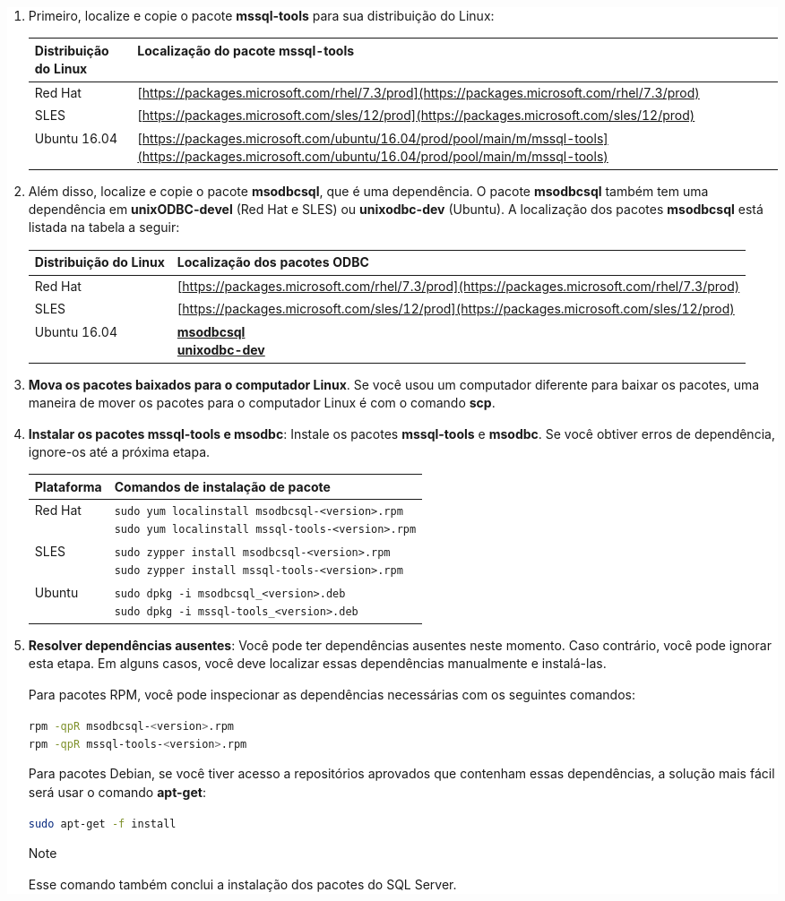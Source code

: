 1. Primeiro, localize e copie o pacote **mssql-tools** para sua distribuição do Linux:

   | Distribuição do Linux | Localização do pacote **mssql-tools** |
   |---|---|
   | Red Hat | [https://packages.microsoft.com/rhel/7.3/prod](https://packages.microsoft.com/rhel/7.3/prod) |
   | SLES | [https://packages.microsoft.com/sles/12/prod](https://packages.microsoft.com/sles/12/prod)|
   | Ubuntu 16.04 | [https://packages.microsoft.com/ubuntu/16.04/prod/pool/main/m/mssql-tools](https://packages.microsoft.com/ubuntu/16.04/prod/pool/main/m/mssql-tools) |

1. Além disso, localize e copie o pacote **msodbcsql**, que é uma dependência. O pacote **msodbcsql** também tem uma dependência em **unixODBC-devel** (Red Hat e SLES) ou **unixodbc-dev** (Ubuntu). A localização dos pacotes **msodbcsql** está listada na tabela a seguir:

   | Distribuição do Linux | Localização dos pacotes ODBC |
   |---|---|
   | Red Hat | [https://packages.microsoft.com/rhel/7.3/prod](https://packages.microsoft.com/rhel/7.3/prod) |
   | SLES | [https://packages.microsoft.com/sles/12/prod](https://packages.microsoft.com/sles/12/prod)|
   | Ubuntu 16.04 | [**msodbcsql**](https://packages.microsoft.com/ubuntu/16.04/prod/pool/main/m/msodbcsql)<br/>[**unixodbc-dev**](https://packages.microsoft.com/ubuntu/16.04/prod/pool/main/u/unixodbc/) |

1. **Mova os pacotes baixados para o computador Linux**. Se você usou um computador diferente para baixar os pacotes, uma maneira de mover os pacotes para o computador Linux é com o comando **scp**.

1. **Instalar os pacotes mssql-tools e msodbc**: Instale os pacotes **mssql-tools** e **msodbc**. Se você obtiver erros de dependência, ignore-os até a próxima etapa.

    | Plataforma | Comandos de instalação de pacote |
    |-----|-----|
    | Red Hat | `sudo yum localinstall msodbcsql-<version>.rpm`<br/>`sudo yum localinstall mssql-tools-<version>.rpm` |
    | SLES | `sudo zypper install msodbcsql-<version>.rpm`<br/>`sudo zypper install mssql-tools-<version>.rpm` |
    | Ubuntu | `sudo dpkg -i msodbcsql_<version>.deb`<br/>`sudo dpkg -i mssql-tools_<version>.deb` |

1. **Resolver dependências ausentes**: Você pode ter dependências ausentes neste momento. Caso contrário, você pode ignorar esta etapa. Em alguns casos, você deve localizar essas dependências manualmente e instalá-las.

    Para pacotes RPM, você pode inspecionar as dependências necessárias com os seguintes comandos:

    ```bash
    rpm -qpR msodbcsql-<version>.rpm
    rpm -qpR mssql-tools-<version>.rpm
    ```

    Para pacotes Debian, se você tiver acesso a repositórios aprovados que contenham essas dependências, a solução mais fácil será usar o comando **apt-get**:

    ```bash
    sudo apt-get -f install
    ```

    > [!NOTE]
    > Esse comando também conclui a instalação dos pacotes do SQL Server.
